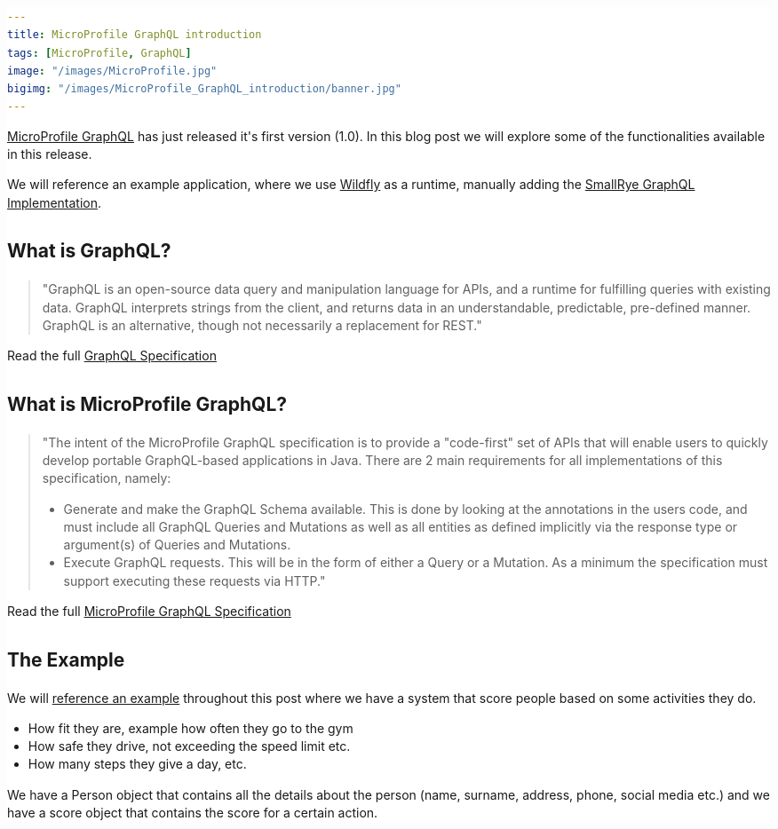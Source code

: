 ```yaml
---
title: MicroProfile GraphQL introduction
tags: [MicroProfile, GraphQL]
image: "/images/MicroProfile.jpg"
bigimg: "/images/MicroProfile_GraphQL_introduction/banner.jpg"
---
```


[MicroProfile GraphQL](https://github.com/eclipse/microprofile-graphql) has just released it's first version (1.0). 
In this blog post we will explore some of the functionalities available in this release.

We will reference an example application, where we use [Wildfly](https://wildfly.org/) as a runtime, manually adding the [SmallRye GraphQL Implementation](https://github.com/smallrye/smallrye-graphql).

## What is GraphQL?

> "GraphQL is an open-source data query and manipulation language for APIs, and a runtime for fulfilling queries with existing data. 
> GraphQL interprets strings from the client, and returns data in an understandable, predictable, pre-defined manner. 
> GraphQL is an alternative, though not necessarily a replacement for REST."

Read the full [GraphQL Specification](http://spec.graphql.org/draft/)

## What is MicroProfile GraphQL?

> "The intent of the MicroProfile GraphQL specification is to provide a "code-first" set of APIs that will enable users to quickly develop portable GraphQL-based applications in Java.
> There are 2 main requirements for all implementations of this specification, namely:
> * Generate and make the GraphQL Schema available. This is done by looking at the annotations in the users code, and must include all GraphQL Queries and Mutations as well as all entities as defined implicitly via the response type or argument(s) of Queries and Mutations.
> * Execute GraphQL requests. This will be in the form of either a Query or a Mutation. As a minimum the specification must support executing these requests via HTTP."

Read the full [MicroProfile GraphQL Specification](https://download.eclipse.org/microprofile/microprofile-graphql-1.0/microprofile-graphql.html)

## The Example

We will [reference an example](https://github.com/phillip-kruger/graphql-example) throughout this post where we have a system that score people based on some activities they do.

- How fit they are, example how often they go to the gym
- How safe they drive, not exceeding the speed limit etc.
- How many steps they give a day, etc.

We have a Person object that contains all the details about the person (name, surname, address, phone, social media etc.) 
and we have a score object that contains the score for a certain action.

